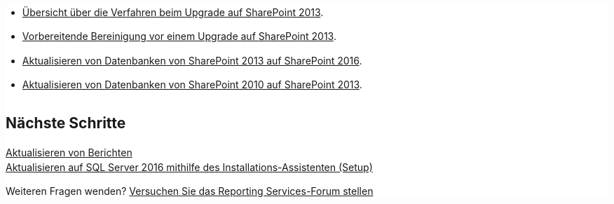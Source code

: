 -   [Übersicht über die Verfahren beim Upgrade auf SharePoint 2013](http://go.microsoft.com/fwlink/p/?LinkId=256688).
  
-   [Vorbereitende Bereinigung vor einem Upgrade auf SharePoint 2013](http://go.microsoft.com/fwlink/p/?LinkId=256689).  
  
-   [Aktualisieren von Datenbanken von SharePoint 2013 auf SharePoint 2016](https://technet.microsoft.com/library/cc303436\(v=office.16\)).

-   [Aktualisieren von Datenbanken von SharePoint 2010 auf SharePoint 2013](http://go.microsoft.com/fwlink/p/?LinkId=256690).  

## <a name="next-steps"></a>Nächste Schritte

[Aktualisieren von Berichten](../../reporting-services/install-windows/upgrade-reports.md)   
[Aktualisieren auf SQL Server 2016 mithilfe des Installations-Assistenten &#40;Setup&#41;](../../database-engine/install-windows/upgrade-sql-server-using-the-installation-wizard-setup.md)  

Weiteren Fragen wenden? [Versuchen Sie das Reporting Services-Forum stellen](http://go.microsoft.com/fwlink/?LinkId=620231)
